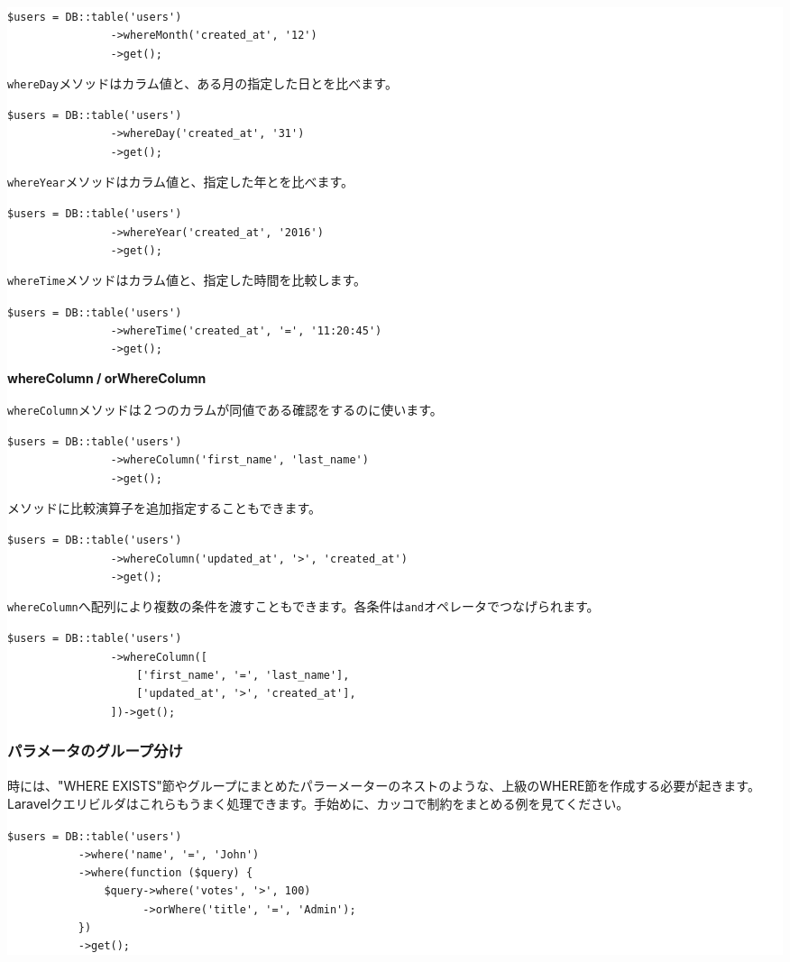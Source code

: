     $users = DB::table('users')
                    ->whereMonth('created_at', '12')
                    ->get();

`whereDay`メソッドはカラム値と、ある月の指定した日とを比べます。

    $users = DB::table('users')
                    ->whereDay('created_at', '31')
                    ->get();

`whereYear`メソッドはカラム値と、指定した年とを比べます。

    $users = DB::table('users')
                    ->whereYear('created_at', '2016')
                    ->get();

`whereTime`メソッドはカラム値と、指定した時間を比較します。

    $users = DB::table('users')
                    ->whereTime('created_at', '=', '11:20:45')
                    ->get();

**whereColumn / orWhereColumn**

`whereColumn`メソッドは２つのカラムが同値である確認をするのに使います。

    $users = DB::table('users')
                    ->whereColumn('first_name', 'last_name')
                    ->get();

メソッドに比較演算子を追加指定することもできます。

    $users = DB::table('users')
                    ->whereColumn('updated_at', '>', 'created_at')
                    ->get();

`whereColumn`へ配列により複数の条件を渡すこともできます。各条件は`and`オペレータでつなげられます。

    $users = DB::table('users')
                    ->whereColumn([
                        ['first_name', '=', 'last_name'],
                        ['updated_at', '>', 'created_at'],
                    ])->get();

<a name="parameter-grouping"></a>
### パラメータのグループ分け

時には、"WHERE EXISTS"節やグループにまとめたパラーメーターのネストのような、上級のWHERE節を作成する必要が起きます。Laravelクエリビルダはこれらもうまく処理できます。手始めに、カッコで制約をまとめる例を見てください。

    $users = DB::table('users')
               ->where('name', '=', 'John')
               ->where(function ($query) {
                   $query->where('votes', '>', 100)
                         ->orWhere('title', '=', 'Admin');
               })
               ->get();

